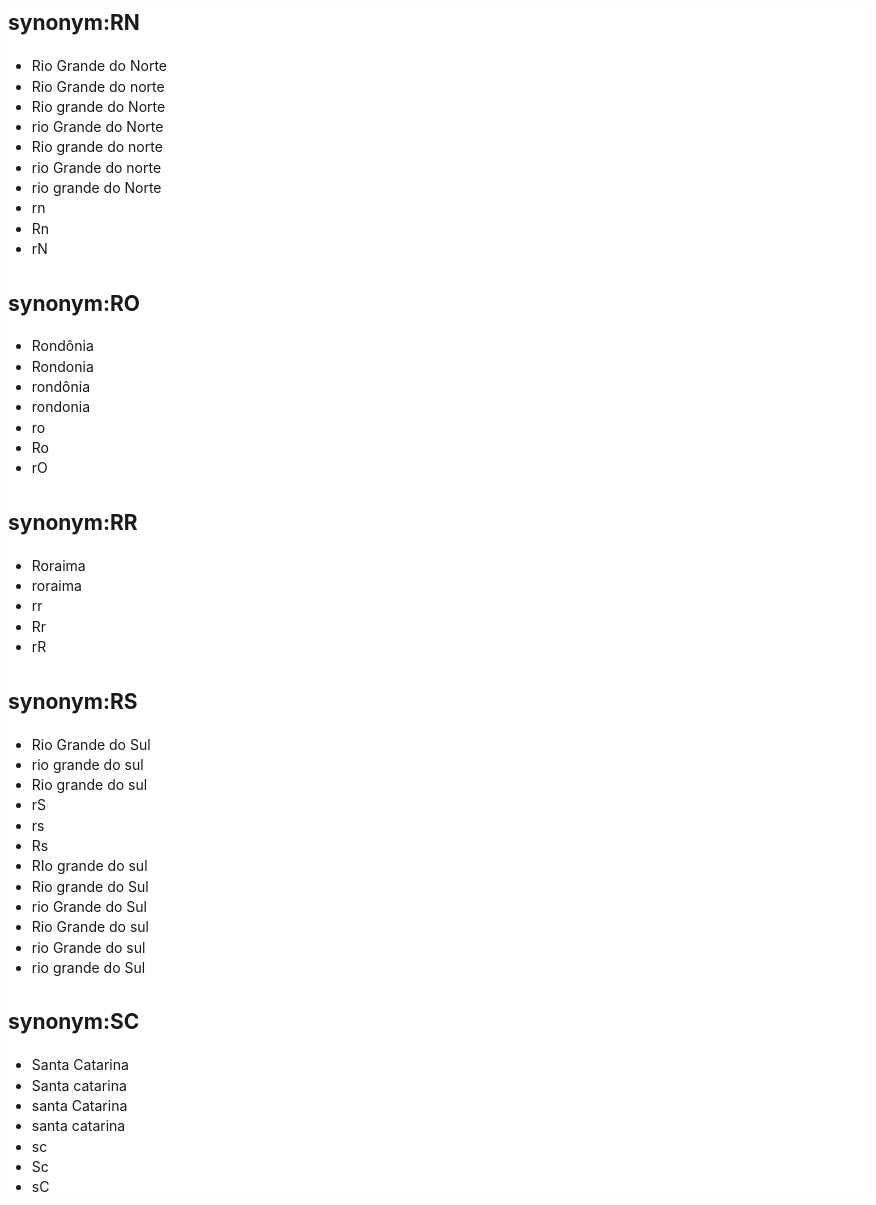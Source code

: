 ## synonym:RN
- Rio Grande do Norte
- Rio Grande do norte
- Rio grande do Norte
- rio Grande do Norte
- Rio grande do norte
- rio Grande do norte
- rio grande do Norte
- rn
- Rn
- rN

## synonym:RO
- Rondônia
- Rondonia
- rondônia
- rondonia
- ro
- Ro
- rO

## synonym:RR
- Roraima
- roraima
- rr
- Rr
- rR

## synonym:RS
- Rio Grande do Sul
- rio grande do sul
- Rio grande do sul
- rS
- rs
- Rs
- RIo grande do sul
- Rio grande do Sul
- rio Grande do Sul
- Rio Grande do sul
- rio Grande do sul
- rio grande do Sul

## synonym:SC
- Santa Catarina
- Santa catarina
- santa Catarina
- santa catarina
- sc
- Sc
- sC
